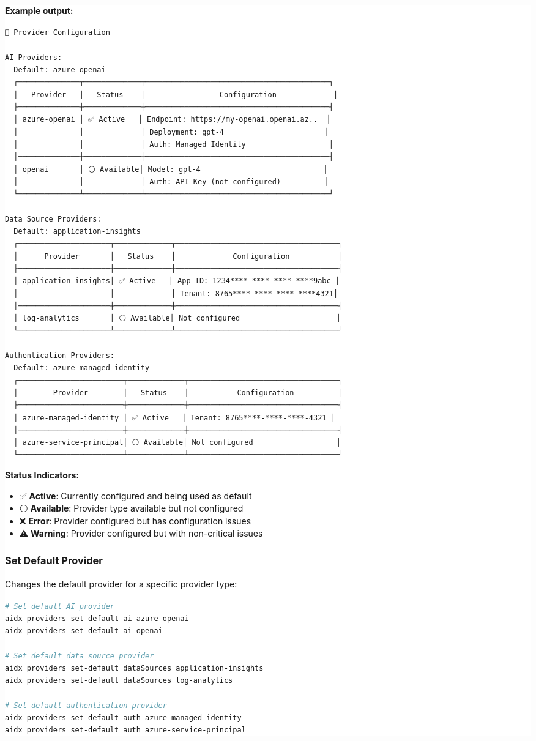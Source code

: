 **Example output:**
```
🔧 Provider Configuration

AI Providers:
  Default: azure-openai
  ┌──────────────┬─────────────┬──────────────────────────────────────────┐
  │   Provider   │   Status    │                 Configuration             │
  ├──────────────┼─────────────┼──────────────────────────────────────────┤
  │ azure-openai │ ✅ Active   │ Endpoint: https://my-openai.openai.az..  │
  │              │             │ Deployment: gpt-4                       │
  │              │             │ Auth: Managed Identity                   │
  │──────────────┼─────────────┼──────────────────────────────────────────┤
  │ openai       │ ⚪ Available│ Model: gpt-4                            │
  │              │             │ Auth: API Key (not configured)          │
  └──────────────┴─────────────┴──────────────────────────────────────────┘

Data Source Providers:
  Default: application-insights
  ┌─────────────────────┬─────────────┬─────────────────────────────────────┐
  │      Provider       │   Status    │             Configuration           │
  ├─────────────────────┼─────────────┼─────────────────────────────────────┤
  │ application-insights│ ✅ Active   │ App ID: 1234****-****-****-****9abc │
  │                     │             │ Tenant: 8765****-****-****-****4321│
  │─────────────────────┼─────────────┼─────────────────────────────────────┤
  │ log-analytics       │ ⚪ Available│ Not configured                      │
  └─────────────────────┴─────────────┴─────────────────────────────────────┘

Authentication Providers:
  Default: azure-managed-identity
  ┌────────────────────────┬─────────────┬──────────────────────────────────┐
  │        Provider        │   Status    │           Configuration          │
  ├────────────────────────┼─────────────┼──────────────────────────────────┤
  │ azure-managed-identity │ ✅ Active   │ Tenant: 8765****-****-****-4321 │
  │────────────────────────┼─────────────┼──────────────────────────────────┤
  │ azure-service-principal│ ⚪ Available│ Not configured                   │
  └────────────────────────┴─────────────┴──────────────────────────────────┘
```

**Status Indicators:**
- ✅ **Active**: Currently configured and being used as default
- ⚪ **Available**: Provider type available but not configured
- ❌ **Error**: Provider configured but has configuration issues
- ⚠️ **Warning**: Provider configured but with non-critical issues

### Set Default Provider

Changes the default provider for a specific provider type:

```bash
# Set default AI provider
aidx providers set-default ai azure-openai
aidx providers set-default ai openai

# Set default data source provider
aidx providers set-default dataSources application-insights
aidx providers set-default dataSources log-analytics

# Set default authentication provider  
aidx providers set-default auth azure-managed-identity
aidx providers set-default auth azure-service-principal
```
